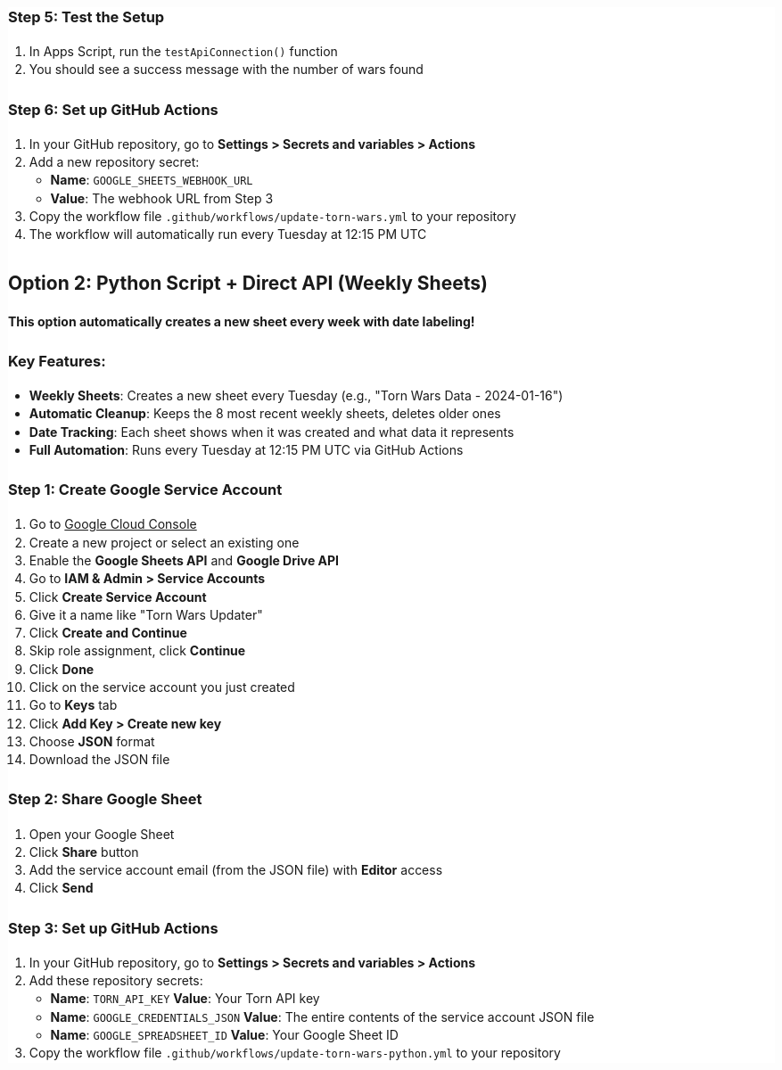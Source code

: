 ### Step 5: Test the Setup

1. In Apps Script, run the `testApiConnection()` function
2. You should see a success message with the number of wars found

### Step 6: Set up GitHub Actions

1. In your GitHub repository, go to **Settings > Secrets and variables > Actions**
2. Add a new repository secret:
   - **Name**: `GOOGLE_SHEETS_WEBHOOK_URL`
   - **Value**: The webhook URL from Step 3
3. Copy the workflow file `.github/workflows/update-torn-wars.yml` to your repository
4. The workflow will automatically run every Tuesday at 12:15 PM UTC

## Option 2: Python Script + Direct API (Weekly Sheets)

**This option automatically creates a new sheet every week with date labeling!**

### Key Features:
- **Weekly Sheets**: Creates a new sheet every Tuesday (e.g., "Torn Wars Data - 2024-01-16")
- **Automatic Cleanup**: Keeps the 8 most recent weekly sheets, deletes older ones
- **Date Tracking**: Each sheet shows when it was created and what data it represents
- **Full Automation**: Runs every Tuesday at 12:15 PM UTC via GitHub Actions

### Step 1: Create Google Service Account

1. Go to [Google Cloud Console](https://console.cloud.google.com/)
2. Create a new project or select an existing one
3. Enable the **Google Sheets API** and **Google Drive API**
4. Go to **IAM & Admin > Service Accounts**
5. Click **Create Service Account**
6. Give it a name like "Torn Wars Updater"
7. Click **Create and Continue**
8. Skip role assignment, click **Continue**
9. Click **Done**
10. Click on the service account you just created
11. Go to **Keys** tab
12. Click **Add Key > Create new key**
13. Choose **JSON** format
14. Download the JSON file

### Step 2: Share Google Sheet

1. Open your Google Sheet
2. Click **Share** button
3. Add the service account email (from the JSON file) with **Editor** access
4. Click **Send**

### Step 3: Set up GitHub Actions

1. In your GitHub repository, go to **Settings > Secrets and variables > Actions**
2. Add these repository secrets:
   - **Name**: `TORN_API_KEY`
     **Value**: Your Torn API key
   - **Name**: `GOOGLE_CREDENTIALS_JSON`
     **Value**: The entire contents of the service account JSON file
   - **Name**: `GOOGLE_SPREADSHEET_ID`
     **Value**: Your Google Sheet ID
3. Copy the workflow file `.github/workflows/update-torn-wars-python.yml` to your repository
